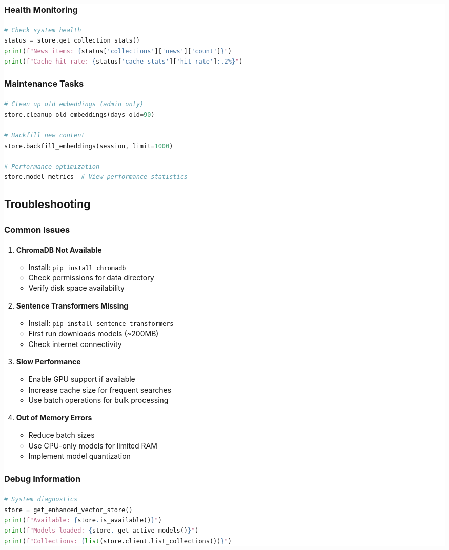 ### Health Monitoring
```python
# Check system health
status = store.get_collection_stats()
print(f"News items: {status['collections']['news']['count']}")
print(f"Cache hit rate: {status['cache_stats']['hit_rate']:.2%}")
```

### Maintenance Tasks
```python
# Clean up old embeddings (admin only)
store.cleanup_old_embeddings(days_old=90)

# Backfill new content
store.backfill_embeddings(session, limit=1000)

# Performance optimization
store.model_metrics  # View performance statistics
```

## Troubleshooting

### Common Issues

1. **ChromaDB Not Available**
   - Install: `pip install chromadb`
   - Check permissions for data directory
   - Verify disk space availability

2. **Sentence Transformers Missing**
   - Install: `pip install sentence-transformers`
   - First run downloads models (~200MB)
   - Check internet connectivity

3. **Slow Performance**
   - Enable GPU support if available
   - Increase cache size for frequent searches
   - Use batch operations for bulk processing

4. **Out of Memory Errors**
   - Reduce batch sizes
   - Use CPU-only models for limited RAM
   - Implement model quantization

### Debug Information
```python
# System diagnostics
store = get_enhanced_vector_store()
print(f"Available: {store.is_available()}")
print(f"Models loaded: {store._get_active_models()}")
print(f"Collections: {list(store.client.list_collections())}")
```
